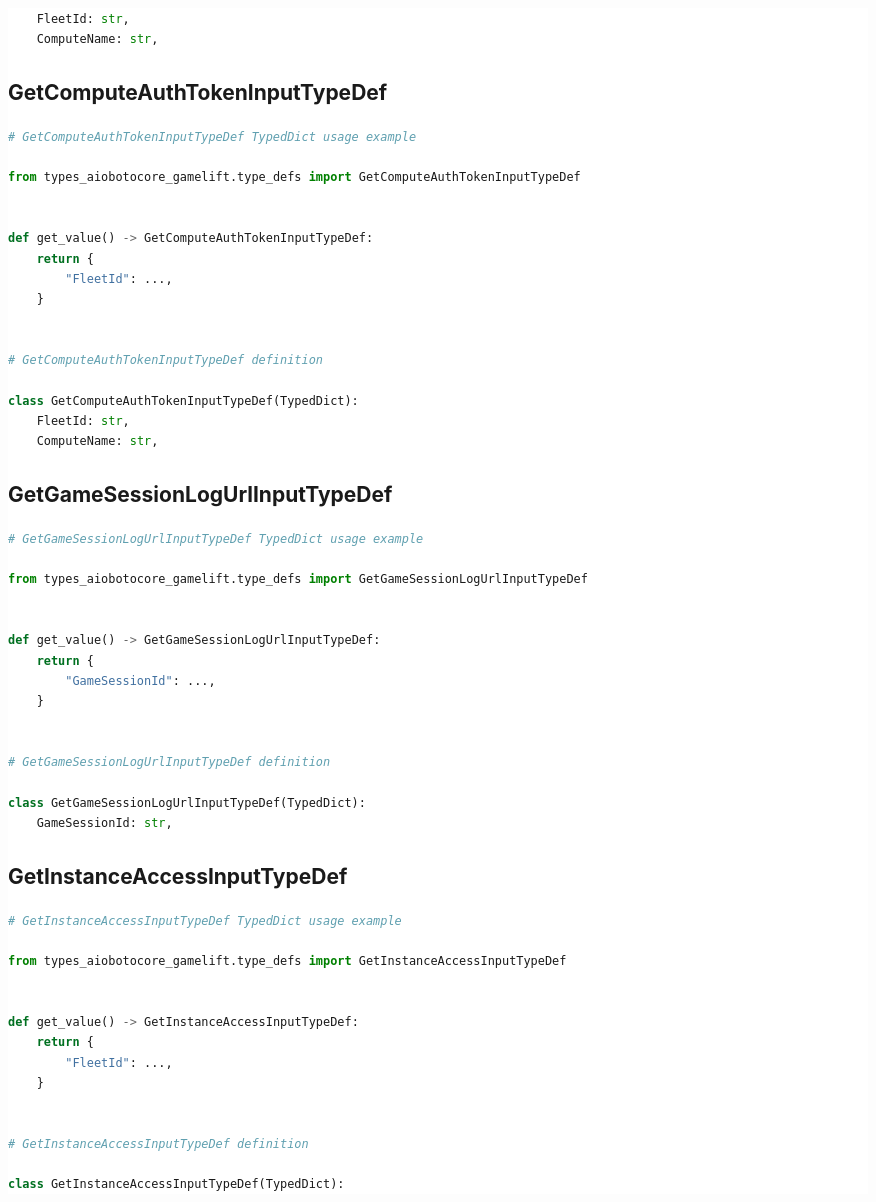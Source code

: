 ```python
    FleetId: str,
    ComputeName: str,
```


## GetComputeAuthTokenInputTypeDef

```python
# GetComputeAuthTokenInputTypeDef TypedDict usage example

from types_aiobotocore_gamelift.type_defs import GetComputeAuthTokenInputTypeDef


def get_value() -> GetComputeAuthTokenInputTypeDef:
    return {
        "FleetId": ...,
    }


# GetComputeAuthTokenInputTypeDef definition

class GetComputeAuthTokenInputTypeDef(TypedDict):
    FleetId: str,
    ComputeName: str,
```


## GetGameSessionLogUrlInputTypeDef

```python
# GetGameSessionLogUrlInputTypeDef TypedDict usage example

from types_aiobotocore_gamelift.type_defs import GetGameSessionLogUrlInputTypeDef


def get_value() -> GetGameSessionLogUrlInputTypeDef:
    return {
        "GameSessionId": ...,
    }


# GetGameSessionLogUrlInputTypeDef definition

class GetGameSessionLogUrlInputTypeDef(TypedDict):
    GameSessionId: str,
```


## GetInstanceAccessInputTypeDef

```python
# GetInstanceAccessInputTypeDef TypedDict usage example

from types_aiobotocore_gamelift.type_defs import GetInstanceAccessInputTypeDef


def get_value() -> GetInstanceAccessInputTypeDef:
    return {
        "FleetId": ...,
    }


# GetInstanceAccessInputTypeDef definition

class GetInstanceAccessInputTypeDef(TypedDict):
```